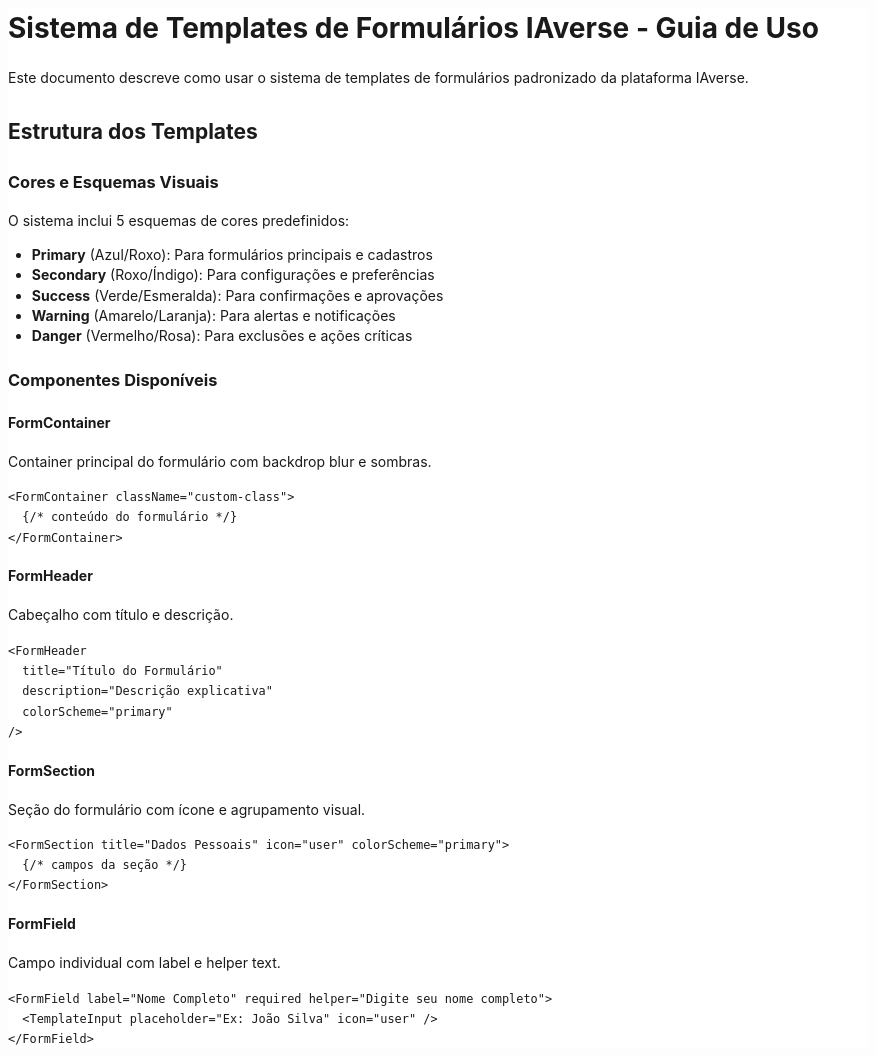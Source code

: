 # Sistema de Templates de Formulários IAverse - Guia de Uso

Este documento descreve como usar o sistema de templates de formulários padronizado da plataforma IAverse.

## Estrutura dos Templates

### Cores e Esquemas Visuais

O sistema inclui 5 esquemas de cores predefinidos:

- **Primary** (Azul/Roxo): Para formulários principais e cadastros
- **Secondary** (Roxo/Índigo): Para configurações e preferências  
- **Success** (Verde/Esmeralda): Para confirmações e aprovações
- **Warning** (Amarelo/Laranja): Para alertas e notificações
- **Danger** (Vermelho/Rosa): Para exclusões e ações críticas

### Componentes Disponíveis

#### FormContainer
Container principal do formulário com backdrop blur e sombras.
```tsx
<FormContainer className="custom-class">
  {/* conteúdo do formulário */}
</FormContainer>
```

#### FormHeader
Cabeçalho com título e descrição.
```tsx
<FormHeader
  title="Título do Formulário"
  description="Descrição explicativa"
  colorScheme="primary"
/>
```

#### FormSection
Seção do formulário com ícone e agrupamento visual.
```tsx
<FormSection title="Dados Pessoais" icon="user" colorScheme="primary">
  {/* campos da seção */}
</FormSection>
```

#### FormField
Campo individual com label e helper text.
```tsx
<FormField label="Nome Completo" required helper="Digite seu nome completo">
  <TemplateInput placeholder="Ex: João Silva" icon="user" />
</FormField>
```
